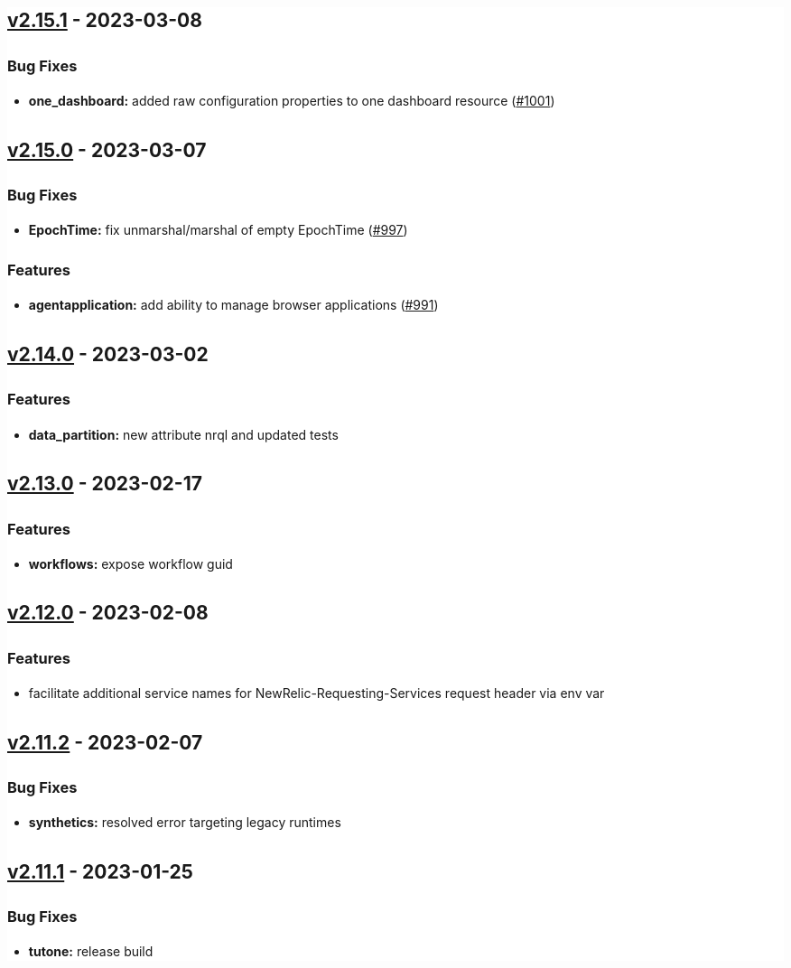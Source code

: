 <a name="v2.15.1"></a>
## [v2.15.1] - 2023-03-08
### Bug Fixes
- **one_dashboard:** added raw configuration properties to one dashboard resource ([#1001](https://github.com/newrelic/newrelic-client-go/issues/1001))

<a name="v2.15.0"></a>
## [v2.15.0] - 2023-03-07
### Bug Fixes
- **EpochTime:** fix unmarshal/marshal of empty EpochTime ([#997](https://github.com/newrelic/newrelic-client-go/issues/997))

### Features
- **agentapplication:** add ability to manage browser applications ([#991](https://github.com/newrelic/newrelic-client-go/issues/991))

<a name="v2.14.0"></a>
## [v2.14.0] - 2023-03-02
### Features
- **data_partition:** new attribute nrql and updated tests

<a name="v2.13.0"></a>
## [v2.13.0] - 2023-02-17
### Features
- **workflows:** expose workflow guid

<a name="v2.12.0"></a>
## [v2.12.0] - 2023-02-08
### Features
- facilitate additional service names for NewRelic-Requesting-Services request header via env var

<a name="v2.11.2"></a>
## [v2.11.2] - 2023-02-07
### Bug Fixes
- **synthetics:** resolved error targeting legacy runtimes

<a name="v2.11.1"></a>
## [v2.11.1] - 2023-01-25
### Bug Fixes
- **tutone:** release build


[Unreleased]: https://github.com/newrelic/newrelic-client-go/compare/v2.65.0...HEAD
[v2.65.0]: https://github.com/newrelic/newrelic-client-go/compare/v2.64.0...v2.65.0
[v2.64.0]: https://github.com/newrelic/newrelic-client-go/compare/v2.63.0...v2.64.0
[v2.63.0]: https://github.com/newrelic/newrelic-client-go/compare/v2.62.0...v2.63.0
[v2.62.0]: https://github.com/newrelic/newrelic-client-go/compare/v2.61.2...v2.62.0
[v2.61.2]: https://github.com/newrelic/newrelic-client-go/compare/v2.61.1...v2.61.2
[v2.61.1]: https://github.com/newrelic/newrelic-client-go/compare/v2.61.0...v2.61.1
[v2.61.0]: https://github.com/newrelic/newrelic-client-go/compare/v2.60.0...v2.61.0
[v2.60.0]: https://github.com/newrelic/newrelic-client-go/compare/v2.59.0...v2.60.0
[v2.59.0]: https://github.com/newrelic/newrelic-client-go/compare/v2.58.0...v2.59.0
[v2.58.0]: https://github.com/newrelic/newrelic-client-go/compare/v2.57.0...v2.58.0
[v2.57.0]: https://github.com/newrelic/newrelic-client-go/compare/v2.56.1...v2.57.0
[v2.56.1]: https://github.com/newrelic/newrelic-client-go/compare/v2.56.0...v2.56.1
[v2.56.0]: https://github.com/newrelic/newrelic-client-go/compare/v2.55.4...v2.56.0
[v2.55.4]: https://github.com/newrelic/newrelic-client-go/compare/v2.55.3...v2.55.4
[v2.55.3]: https://github.com/newrelic/newrelic-client-go/compare/v2.55.2...v2.55.3
[v2.55.2]: https://github.com/newrelic/newrelic-client-go/compare/v2.55.1...v2.55.2
[v2.55.1]: https://github.com/newrelic/newrelic-client-go/compare/v2.55.0...v2.55.1
[v2.55.0]: https://github.com/newrelic/newrelic-client-go/compare/v2.54.0...v2.55.0
[v2.54.0]: https://github.com/newrelic/newrelic-client-go/compare/v2.53.0...v2.54.0
[v2.53.0]: https://github.com/newrelic/newrelic-client-go/compare/v2.52.0...v2.53.0
[v2.52.0]: https://github.com/newrelic/newrelic-client-go/compare/v2.51.3...v2.52.0
[v2.51.3]: https://github.com/newrelic/newrelic-client-go/compare/v2.51.2...v2.51.3
[v2.51.2]: https://github.com/newrelic/newrelic-client-go/compare/v2.51.1...v2.51.2
[v2.51.1]: https://github.com/newrelic/newrelic-client-go/compare/v2.51.0...v2.51.1
[v2.51.0]: https://github.com/newrelic/newrelic-client-go/compare/v2.50.1...v2.51.0
[v2.50.1]: https://github.com/newrelic/newrelic-client-go/compare/v2.50.0...v2.50.1
[v2.50.0]: https://github.com/newrelic/newrelic-client-go/compare/v2.49.0...v2.50.0
[v2.49.0]: https://github.com/newrelic/newrelic-client-go/compare/v2.48.2...v2.49.0
[v2.48.2]: https://github.com/newrelic/newrelic-client-go/compare/v2.48.1...v2.48.2
[v2.48.1]: https://github.com/newrelic/newrelic-client-go/compare/v2.48.0...v2.48.1
[v2.48.0]: https://github.com/newrelic/newrelic-client-go/compare/v2.47.0...v2.48.0
[v2.47.0]: https://github.com/newrelic/newrelic-client-go/compare/v2.46.0...v2.47.0
[v2.46.0]: https://github.com/newrelic/newrelic-client-go/compare/v2.45.0...v2.46.0
[v2.45.0]: https://github.com/newrelic/newrelic-client-go/compare/v2.44.0...v2.45.0
[v2.44.0]: https://github.com/newrelic/newrelic-client-go/compare/v2.43.2...v2.44.0
[v2.43.2]: https://github.com/newrelic/newrelic-client-go/compare/v2.43.1...v2.43.2
[v2.43.1]: https://github.com/newrelic/newrelic-client-go/compare/v2.43.0...v2.43.1
[v2.43.0]: https://github.com/newrelic/newrelic-client-go/compare/v2.42.1...v2.43.0
[v2.42.1]: https://github.com/newrelic/newrelic-client-go/compare/v2.42.0...v2.42.1
[v2.42.0]: https://github.com/newrelic/newrelic-client-go/compare/v2.41.3...v2.42.0
[v2.41.3]: https://github.com/newrelic/newrelic-client-go/compare/v2.41.2...v2.41.3
[v2.41.2]: https://github.com/newrelic/newrelic-client-go/compare/v2.41.1...v2.41.2
[v2.41.1]: https://github.com/newrelic/newrelic-client-go/compare/v2.41.0...v2.41.1
[v2.41.0]: https://github.com/newrelic/newrelic-client-go/compare/v2.40.0...v2.41.0
[v2.40.0]: https://github.com/newrelic/newrelic-client-go/compare/v2.39.1...v2.40.0
[v2.39.1]: https://github.com/newrelic/newrelic-client-go/compare/v2.39.0...v2.39.1
[v2.39.0]: https://github.com/newrelic/newrelic-client-go/compare/v2.38.0...v2.39.0
[v2.38.0]: https://github.com/newrelic/newrelic-client-go/compare/v2.37.1...v2.38.0
[v2.37.1]: https://github.com/newrelic/newrelic-client-go/compare/v2.37.0...v2.37.1
[v2.37.0]: https://github.com/newrelic/newrelic-client-go/compare/v2.36.2...v2.37.0
[v2.36.2]: https://github.com/newrelic/newrelic-client-go/compare/v2.36.1...v2.36.2
[v2.36.1]: https://github.com/newrelic/newrelic-client-go/compare/v2.36.0...v2.36.1
[v2.36.0]: https://github.com/newrelic/newrelic-client-go/compare/v2.35.0...v2.36.0
[v2.35.0]: https://github.com/newrelic/newrelic-client-go/compare/v2.34.1...v2.35.0
[v2.34.1]: https://github.com/newrelic/newrelic-client-go/compare/v2.34.0...v2.34.1
[v2.34.0]: https://github.com/newrelic/newrelic-client-go/compare/v2.33.0...v2.34.0
[v2.33.0]: https://github.com/newrelic/newrelic-client-go/compare/v2.32.0...v2.33.0
[v2.32.0]: https://github.com/newrelic/newrelic-client-go/compare/v2.31.0...v2.32.0
[v2.31.0]: https://github.com/newrelic/newrelic-client-go/compare/v2.30.0...v2.31.0
[v2.30.0]: https://github.com/newrelic/newrelic-client-go/compare/v2.29.0...v2.30.0
[v2.29.0]: https://github.com/newrelic/newrelic-client-go/compare/v2.28.1...v2.29.0
[v2.28.1]: https://github.com/newrelic/newrelic-client-go/compare/v2.28.0...v2.28.1
[v2.28.0]: https://github.com/newrelic/newrelic-client-go/compare/v2.27.0...v2.28.0
[v2.27.0]: https://github.com/newrelic/newrelic-client-go/compare/v2.26.1...v2.27.0
[v2.26.1]: https://github.com/newrelic/newrelic-client-go/compare/v2.26.0...v2.26.1
[v2.26.0]: https://github.com/newrelic/newrelic-client-go/compare/v2.25.0...v2.26.0
[v2.25.0]: https://github.com/newrelic/newrelic-client-go/compare/v2.24.0...v2.25.0
[v2.24.0]: https://github.com/newrelic/newrelic-client-go/compare/v2.23.0...v2.24.0
[v2.23.0]: https://github.com/newrelic/newrelic-client-go/compare/v2.22.2...v2.23.0
[v2.22.2]: https://github.com/newrelic/newrelic-client-go/compare/v2.22.1...v2.22.2
[v2.22.1]: https://github.com/newrelic/newrelic-client-go/compare/v2.22.0...v2.22.1
[v2.22.0]: https://github.com/newrelic/newrelic-client-go/compare/v2.21.2...v2.22.0
[v2.21.2]: https://github.com/newrelic/newrelic-client-go/compare/v2.21.1...v2.21.2
[v2.21.1]: https://github.com/newrelic/newrelic-client-go/compare/v2.21.0...v2.21.1
[v2.21.0]: https://github.com/newrelic/newrelic-client-go/compare/v2.20.0...v2.21.0
[v2.20.0]: https://github.com/newrelic/newrelic-client-go/compare/v2.19.6...v2.20.0
[v2.19.6]: https://github.com/newrelic/newrelic-client-go/compare/v2.19.5...v2.19.6
[v2.19.5]: https://github.com/newrelic/newrelic-client-go/compare/v2.19.4...v2.19.5
[v2.19.4]: https://github.com/newrelic/newrelic-client-go/compare/v2.19.3...v2.19.4
[v2.19.3]: https://github.com/newrelic/newrelic-client-go/compare/v2.19.2...v2.19.3
[v2.19.2]: https://github.com/newrelic/newrelic-client-go/compare/v2.19.1...v2.19.2
[v2.19.1]: https://github.com/newrelic/newrelic-client-go/compare/v2.19.0...v2.19.1
[v2.19.0]: https://github.com/newrelic/newrelic-client-go/compare/v2.18.1...v2.19.0
[v2.18.1]: https://github.com/newrelic/newrelic-client-go/compare/v2.18.0...v2.18.1
[v2.18.0]: https://github.com/newrelic/newrelic-client-go/compare/v2.17.1...v2.18.0
[v2.17.1]: https://github.com/newrelic/newrelic-client-go/compare/v2.17.0...v2.17.1
[v2.17.0]: https://github.com/newrelic/newrelic-client-go/compare/v2.16.0...v2.17.0
[v2.16.0]: https://github.com/newrelic/newrelic-client-go/compare/v2.15.1...v2.16.0
[v2.15.1]: https://github.com/newrelic/newrelic-client-go/compare/v2.15.0...v2.15.1
[v2.15.0]: https://github.com/newrelic/newrelic-client-go/compare/v2.14.0...v2.15.0
[v2.14.0]: https://github.com/newrelic/newrelic-client-go/compare/v2.13.0...v2.14.0
[v2.13.0]: https://github.com/newrelic/newrelic-client-go/compare/v2.12.0...v2.13.0
[v2.12.0]: https://github.com/newrelic/newrelic-client-go/compare/v2.11.2...v2.12.0
[v2.11.2]: https://github.com/newrelic/newrelic-client-go/compare/v2.11.1...v2.11.2
[v2.11.1]: https://github.com/newrelic/newrelic-client-go/compare/v2.11.0...v2.11.1
[v2.11.0]: https://github.com/newrelic/newrelic-client-go/compare/v2.10.0...v2.11.0
[v2.10.0]: https://github.com/newrelic/newrelic-client-go/compare/v2.9.0...v2.10.0
[v2.9.0]: https://github.com/newrelic/newrelic-client-go/compare/v2.8.0...v2.9.0
[v2.8.0]: https://github.com/newrelic/newrelic-client-go/compare/v2.7.0...v2.8.0
[v2.7.0]: https://github.com/newrelic/newrelic-client-go/compare/v2.6.1...v2.7.0
[v2.6.1]: https://github.com/newrelic/newrelic-client-go/compare/v2.6.0...v2.6.1
[v2.6.0]: https://github.com/newrelic/newrelic-client-go/compare/v2.5.0...v2.6.0
[v2.5.0]: https://github.com/newrelic/newrelic-client-go/compare/v2.4.0...v2.5.0
[v2.4.0]: https://github.com/newrelic/newrelic-client-go/compare/v2.3.0...v2.4.0
[v2.3.0]: https://github.com/newrelic/newrelic-client-go/compare/v2.2.2...v2.3.0
[v2.2.2]: https://github.com/newrelic/newrelic-client-go/compare/v2.2.1...v2.2.2
[v2.2.1]: https://github.com/newrelic/newrelic-client-go/compare/v2.2.0...v2.2.1
[v2.2.0]: https://github.com/newrelic/newrelic-client-go/compare/v2.1.0...v2.2.0
[v2.1.0]: https://github.com/newrelic/newrelic-client-go/compare/v2.0.3...v2.1.0
[v2.0.3]: https://github.com/newrelic/newrelic-client-go/compare/v2.0.2...v2.0.3
[v2.0.2]: https://github.com/newrelic/newrelic-client-go/compare/v2.0.1...v2.0.2
[v2.0.1]: https://github.com/newrelic/newrelic-client-go/compare/v2.0.0...v2.0.1
[v2.0.0]: https://github.com/newrelic/newrelic-client-go/compare/v1.1.0...v2.0.0
[v1.1.0]: https://github.com/newrelic/newrelic-client-go/compare/v1.0.0...v1.1.0
[v1.0.0]: https://github.com/newrelic/newrelic-client-go/compare/v0.91.3...v1.0.0
[v0.91.3]: https://github.com/newrelic/newrelic-client-go/compare/v0.91.2...v0.91.3
[v0.91.2]: https://github.com/newrelic/newrelic-client-go/compare/v0.91.1...v0.91.2
[v0.91.1]: https://github.com/newrelic/newrelic-client-go/compare/v0.91.0...v0.91.1
[v0.91.0]: https://github.com/newrelic/newrelic-client-go/compare/v0.90.0...v0.91.0
[v0.90.0]: https://github.com/newrelic/newrelic-client-go/compare/v0.89.1...v0.90.0
[v0.89.1]: https://github.com/newrelic/newrelic-client-go/compare/v0.89.0...v0.89.1
[v0.89.0]: https://github.com/newrelic/newrelic-client-go/compare/v0.88.1...v0.89.0
[v0.88.1]: https://github.com/newrelic/newrelic-client-go/compare/v0.88.0...v0.88.1
[v0.88.0]: https://github.com/newrelic/newrelic-client-go/compare/v0.87.1...v0.88.0
[v0.87.1]: https://github.com/newrelic/newrelic-client-go/compare/v0.87.0...v0.87.1
[v0.87.0]: https://github.com/newrelic/newrelic-client-go/compare/v0.86.5...v0.87.0
[v0.86.5]: https://github.com/newrelic/newrelic-client-go/compare/v0.86.4...v0.86.5
[v0.86.4]: https://github.com/newrelic/newrelic-client-go/compare/v0.86.3...v0.86.4
[v0.86.3]: https://github.com/newrelic/newrelic-client-go/compare/v0.86.2...v0.86.3
[v0.86.2]: https://github.com/newrelic/newrelic-client-go/compare/v0.86.1...v0.86.2
[v0.86.1]: https://github.com/newrelic/newrelic-client-go/compare/v0.86.0...v0.86.1
[v0.86.0]: https://github.com/newrelic/newrelic-client-go/compare/v0.85.0...v0.86.0
[v0.85.0]: https://github.com/newrelic/newrelic-client-go/compare/v0.84.0...v0.85.0
[v0.84.0]: https://github.com/newrelic/newrelic-client-go/compare/v0.83.0...v0.84.0
[v0.83.0]: https://github.com/newrelic/newrelic-client-go/compare/v0.82.0...v0.83.0
[v0.82.0]: https://github.com/newrelic/newrelic-client-go/compare/v0.81.0...v0.82.0
[v0.81.0]: https://github.com/newrelic/newrelic-client-go/compare/v0.80.0...v0.81.0
[v0.80.0]: https://github.com/newrelic/newrelic-client-go/compare/v0.79.0...v0.80.0
[v0.79.0]: https://github.com/newrelic/newrelic-client-go/compare/v0.78.0...v0.79.0
[v0.78.0]: https://github.com/newrelic/newrelic-client-go/compare/v0.77.0...v0.78.0
[v0.77.0]: https://github.com/newrelic/newrelic-client-go/compare/v0.76.0...v0.77.0
[v0.76.0]: https://github.com/newrelic/newrelic-client-go/compare/v0.75.0...v0.76.0
[v0.75.0]: https://github.com/newrelic/newrelic-client-go/compare/v0.74.2...v0.75.0
[v0.74.2]: https://github.com/newrelic/newrelic-client-go/compare/v0.74.1...v0.74.2
[v0.74.1]: https://github.com/newrelic/newrelic-client-go/compare/v0.74.0...v0.74.1
[v0.74.0]: https://github.com/newrelic/newrelic-client-go/compare/v0.73.0...v0.74.0
[v0.73.0]: https://github.com/newrelic/newrelic-client-go/compare/v0.72.0...v0.73.0
[v0.72.0]: https://github.com/newrelic/newrelic-client-go/compare/v0.71.0...v0.72.0
[v0.71.0]: https://github.com/newrelic/newrelic-client-go/compare/v0.70.0...v0.71.0
[v0.70.0]: https://github.com/newrelic/newrelic-client-go/compare/v0.69.0...v0.70.0
[v0.69.0]: https://github.com/newrelic/newrelic-client-go/compare/v0.68.3...v0.69.0
[v0.68.3]: https://github.com/newrelic/newrelic-client-go/compare/v0.68.2...v0.68.3
[v0.68.2]: https://github.com/newrelic/newrelic-client-go/compare/v0.68.1...v0.68.2
[v0.68.1]: https://github.com/newrelic/newrelic-client-go/compare/v0.68.0...v0.68.1
[v0.68.0]: https://github.com/newrelic/newrelic-client-go/compare/v0.67.0...v0.68.0
[v0.67.0]: https://github.com/newrelic/newrelic-client-go/compare/v0.66.2...v0.67.0
[v0.66.2]: https://github.com/newrelic/newrelic-client-go/compare/v0.66.1...v0.66.2
[v0.66.1]: https://github.com/newrelic/newrelic-client-go/compare/v0.66.0...v0.66.1
[v0.66.0]: https://github.com/newrelic/newrelic-client-go/compare/v0.65.0...v0.66.0
[v0.65.0]: https://github.com/newrelic/newrelic-client-go/compare/v0.64.1...v0.65.0
[v0.64.1]: https://github.com/newrelic/newrelic-client-go/compare/v0.64.0...v0.64.1
[v0.64.0]: https://github.com/newrelic/newrelic-client-go/compare/v0.63.5...v0.64.0
[v0.63.5]: https://github.com/newrelic/newrelic-client-go/compare/v0.63.4...v0.63.5
[v0.63.4]: https://github.com/newrelic/newrelic-client-go/compare/v0.63.3...v0.63.4
[v0.63.3]: https://github.com/newrelic/newrelic-client-go/compare/v0.63.2...v0.63.3
[v0.63.2]: https://github.com/newrelic/newrelic-client-go/compare/v0.63.1...v0.63.2
[v0.63.1]: https://github.com/newrelic/newrelic-client-go/compare/v0.63.0...v0.63.1
[v0.63.0]: https://github.com/newrelic/newrelic-client-go/compare/v0.62.1...v0.63.0
[v0.62.1]: https://github.com/newrelic/newrelic-client-go/compare/v0.62.0...v0.62.1
[v0.62.0]: https://github.com/newrelic/newrelic-client-go/compare/v0.61.4...v0.62.0
[v0.61.4]: https://github.com/newrelic/newrelic-client-go/compare/v0.61.3...v0.61.4
[v0.61.3]: https://github.com/newrelic/newrelic-client-go/compare/v0.61.2...v0.61.3
[v0.61.2]: https://github.com/newrelic/newrelic-client-go/compare/v0.61.1...v0.61.2
[v0.61.1]: https://github.com/newrelic/newrelic-client-go/compare/v0.61.0...v0.61.1
[v0.61.0]: https://github.com/newrelic/newrelic-client-go/compare/v0.60.2...v0.61.0
[v0.60.2]: https://github.com/newrelic/newrelic-client-go/compare/v0.60.1...v0.60.2
[v0.60.1]: https://github.com/newrelic/newrelic-client-go/compare/v0.60.0...v0.60.1
[v0.60.0]: https://github.com/newrelic/newrelic-client-go/compare/v0.59.4...v0.60.0
[v0.59.4]: https://github.com/newrelic/newrelic-client-go/compare/v0.59.3...v0.59.4
[v0.59.3]: https://github.com/newrelic/newrelic-client-go/compare/v0.59.2...v0.59.3
[v0.59.2]: https://github.com/newrelic/newrelic-client-go/compare/v0.59.1...v0.59.2
[v0.59.1]: https://github.com/newrelic/newrelic-client-go/compare/v0.59.0...v0.59.1
[v0.59.0]: https://github.com/newrelic/newrelic-client-go/compare/v0.58.5...v0.59.0
[v0.58.5]: https://github.com/newrelic/newrelic-client-go/compare/v0.58.4...v0.58.5
[v0.58.4]: https://github.com/newrelic/newrelic-client-go/compare/v0.58.3...v0.58.4
[v0.58.3]: https://github.com/newrelic/newrelic-client-go/compare/v0.58.2...v0.58.3
[v0.58.2]: https://github.com/newrelic/newrelic-client-go/compare/v0.58.1...v0.58.2
[v0.58.1]: https://github.com/newrelic/newrelic-client-go/compare/v0.58.0...v0.58.1
[v0.58.0]: https://github.com/newrelic/newrelic-client-go/compare/v0.57.2...v0.58.0
[v0.57.2]: https://github.com/newrelic/newrelic-client-go/compare/v0.57.1...v0.57.2
[v0.57.1]: https://github.com/newrelic/newrelic-client-go/compare/v0.57.0...v0.57.1
[v0.57.0]: https://github.com/newrelic/newrelic-client-go/compare/v0.56.2...v0.57.0
[v0.56.2]: https://github.com/newrelic/newrelic-client-go/compare/v0.56.1...v0.56.2
[v0.56.1]: https://github.com/newrelic/newrelic-client-go/compare/v0.56.0...v0.56.1
[v0.56.0]: https://github.com/newrelic/newrelic-client-go/compare/v0.55.8...v0.56.0
[v0.55.8]: https://github.com/newrelic/newrelic-client-go/compare/v0.55.7...v0.55.8
[v0.55.7]: https://github.com/newrelic/newrelic-client-go/compare/v0.55.6...v0.55.7
[v0.55.6]: https://github.com/newrelic/newrelic-client-go/compare/v0.55.5...v0.55.6
[v0.55.5]: https://github.com/newrelic/newrelic-client-go/compare/v0.55.4...v0.55.5
[v0.55.4]: https://github.com/newrelic/newrelic-client-go/compare/v0.55.3...v0.55.4
[v0.55.3]: https://github.com/newrelic/newrelic-client-go/compare/v0.55.2...v0.55.3
[v0.55.2]: https://github.com/newrelic/newrelic-client-go/compare/v0.55.1...v0.55.2
[v0.55.1]: https://github.com/newrelic/newrelic-client-go/compare/v0.55.0...v0.55.1
[v0.55.0]: https://github.com/newrelic/newrelic-client-go/compare/v0.54.1...v0.55.0
[v0.54.1]: https://github.com/newrelic/newrelic-client-go/compare/v0.54.0...v0.54.1
[v0.54.0]: https://github.com/newrelic/newrelic-client-go/compare/v0.53.0...v0.54.0
[v0.53.0]: https://github.com/newrelic/newrelic-client-go/compare/v0.52.0...v0.53.0